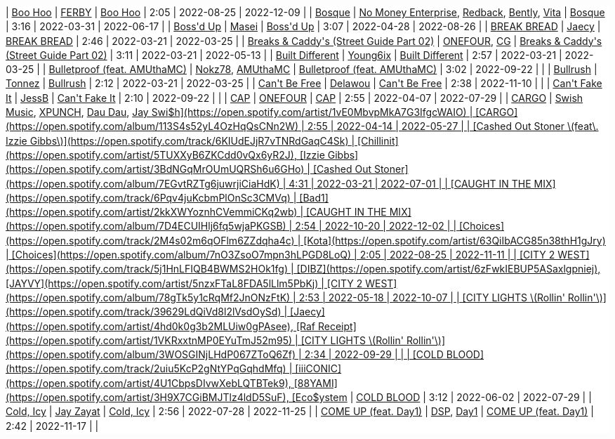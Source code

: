 | [Boo Hoo](https://open.spotify.com/track/2monT4BYGsDReiBuAUaCKd) | [FERBY](https://open.spotify.com/artist/2Xt8TZslgGFHAoVBeTgJim) | [Boo Hoo](https://open.spotify.com/album/0IDFYObADQJnShxQnPrWhG) | 2:05 | 2022-08-25 | 2022-12-09 |
| [Bosque](https://open.spotify.com/track/4Wnnw2K8sZHxSn6aHDtZIZ) | [No Money Enterprise](https://open.spotify.com/artist/3cI6oSkDCirRNVAgBsGJyB), [Redback](https://open.spotify.com/artist/0cm54lBGuzyjIjJyGiTqY4), [Bently](https://open.spotify.com/artist/34TF5E7gj7N1kbgPovpD2M), [Vita](https://open.spotify.com/artist/1tJ9Zlpe4xDUsEJJ8Dvbz5) | [Bosque](https://open.spotify.com/album/0DbMMgvaRCVfvdOkoXzhDE) | 3:16 | 2022-03-31 | 2022-06-17 |
| [Boss'd Up](https://open.spotify.com/track/6uTGIbXT34fcVPG7jXe3gh) | [Masei](https://open.spotify.com/artist/43Au01yCyTw5Q6vtG88vVV) | [Boss'd Up](https://open.spotify.com/album/60nEwfrLekVL0HSO3qohvK) | 3:07 | 2022-04-28 | 2022-08-26 |
| [BREAK BREAD](https://open.spotify.com/track/6FBfzWMxc7Qg82tlGmKLVf) | [Jaecy](https://open.spotify.com/artist/4hd0k0g3b2MLUiw0gPAsee) | [BREAK BREAD](https://open.spotify.com/album/2rmxflAFtctJiaKgHWToWh) | 2:46 | 2022-03-21 | 2022-03-25 |
| [Breaks & Caddy's \(Street Guide Part 02\)](https://open.spotify.com/track/5ncbPkxARzOgLcKN1TCSrt) | [ONEFOUR](https://open.spotify.com/artist/6kQfGeicc9EiQMzAYX0f9U), [CG](https://open.spotify.com/artist/7emez5lGlXnCUAkL2qgt4z) | [Breaks & Caddy's \(Street Guide Part 02\)](https://open.spotify.com/album/5rN50UH1U1QISo7s3uMCTD) | 3:11 | 2022-03-21 | 2022-05-13 |
| [Built Different](https://open.spotify.com/track/5TxkoXuhrEbBNXwlOdcnDL) | [Young6ix](https://open.spotify.com/artist/1DVLOOIJIQQX0fIKY22m7Q) | [Built Different](https://open.spotify.com/album/4zD0ah3tBAWIfFeISs0VeX) | 2:57 | 2022-03-21 | 2022-03-25 |
| [Bulletproof \(feat\. AMUthaMC\)](https://open.spotify.com/track/3E85CNFqTMDkxzzIZlaKEr) | [Nokz78](https://open.spotify.com/artist/4YpUneet1k2jaCfvCfUnZy), [AMUthaMC](https://open.spotify.com/artist/4IdDa7k5yOYE7PBlCKKxI0) | [Bulletproof \(feat\. AMUthaMC\)](https://open.spotify.com/album/52H9wQfhik8VeLeiJZTsOx) | 3:02 | 2022-09-22 |  |
| [Bullrush](https://open.spotify.com/track/0rGeB8xJXsgsaG8iLIp3qL) | [Tonnez](https://open.spotify.com/artist/0vR6lA4SUboNm6cluJf8wi) | [Bullrush](https://open.spotify.com/album/4yPkoscLmUAOQjci8uA7X2) | 2:12 | 2022-03-21 | 2022-03-25 |
| [Can't Be Free](https://open.spotify.com/track/6OdQd8ycNW85vTZDcjpQDv) | [Delawou](https://open.spotify.com/artist/09ncWvqVNRg92iWAnzn3Gt) | [Can't Be Free](https://open.spotify.com/album/1DTZCG8pD8cpDRzwAfitAA) | 2:38 | 2022-11-10 |  |
| [Can't Fake It](https://open.spotify.com/track/40VBxyQp3ZIYPiWwOJ4HJ3) | [JessB](https://open.spotify.com/artist/3dnNuI5EU8TEdiAT73kj27) | [Can't Fake It](https://open.spotify.com/album/6TPoUp0iBcxdFlXahUllXY) | 2:10 | 2022-09-22 |  |
| [CAP](https://open.spotify.com/track/3a1HcF4HuxICocwxOinRmG) | [ONEFOUR](https://open.spotify.com/artist/6kQfGeicc9EiQMzAYX0f9U) | [CAP](https://open.spotify.com/album/4Quv2pJfaLNE36O6BSzbmk) | 2:55 | 2022-04-07 | 2022-07-29 |
| [CARGO](https://open.spotify.com/track/74f5CGOuldSJzhlP3VrIJr) | [Swish Music](https://open.spotify.com/artist/7BU3LRtUwP48t4OYNmYZHI), [XPUNCH](https://open.spotify.com/artist/4UyFWogo0bZ0jWLWTcIvmr), [Dau Dau](https://open.spotify.com/artist/5zE6gcTHIzl8LuAqhcCDu1), [Jay Swi$h](https://open.spotify.com/artist/1vE0MbvpMkA7G3IfgcWAIO) | [CARGO](https://open.spotify.com/album/113S4s52yL4OzHqQsCNn2W) | 2:55 | 2022-04-14 | 2022-05-27 |
| [Cashed Out Stoner \(feat\. Izzie Gibbs\)](https://open.spotify.com/track/6KIUdEJjR7vTNRdGaqC4Sk) | [Chillinit](https://open.spotify.com/artist/5TUXXyB6ZKCdd0vQx6yR2J), [Izzie Gibbs](https://open.spotify.com/artist/3BdNGqMrOUmUQRSh6u6GHo) | [Cashed Out Stoner](https://open.spotify.com/album/7EGvtRZTg6juwrjiCiaHdK) | 4:31 | 2022-03-21 | 2022-07-01 |
| [CAUGHT IN THE MIX](https://open.spotify.com/track/6Pqv4juKcbmPlOnSc3CMVq) | [Bad1](https://open.spotify.com/artist/2kkXWYoznhCVemmiCKq2wb) | [CAUGHT IN THE MIX](https://open.spotify.com/album/7D4ECUIHlj6fq5wjaPKGSB) | 2:54 | 2022-10-20 | 2022-12-02 |
| [Choices](https://open.spotify.com/track/2M4s02m6qOFlm6ZZdqha4c) | [Kota](https://open.spotify.com/artist/63QiIbACG85n38thH1gJry) | [Choices](https://open.spotify.com/album/7nO3ZsoO7mpn3hLPGD8LoQ) | 2:05 | 2022-08-25 | 2022-11-11 |
| [CITY 2 WEST](https://open.spotify.com/track/5j1HnLFIQB4BWMS2HOk1fg) | [DIBZ](https://open.spotify.com/artist/6zFwkIEBUP5ASaxlgpniej), [JAYVY](https://open.spotify.com/artist/5nzxFTaL8FDA5lLlm5PbKj) | [CITY 2 WEST](https://open.spotify.com/album/78gTk5y1cRqMf2JnONzFtK) | 2:53 | 2022-05-18 | 2022-10-07 |
| [CITY LIGHTS \(Rollin' Rollin'\)](https://open.spotify.com/track/39629LdQiVd8l2lVsdOySd) | [Jaecy](https://open.spotify.com/artist/4hd0k0g3b2MLUiw0gPAsee), [Raf Receipt](https://open.spotify.com/artist/1VKRxxtnMP0EYuTmJ52m95) | [CITY LIGHTS \(Rollin' Rollin'\)](https://open.spotify.com/album/3WOSGINjLHdP067ZToQ6Zf) | 2:34 | 2022-09-29 |  |
| [COLD BLOOD](https://open.spotify.com/track/2uiu5KcP2gNtYPqGqhdMfq) | [iiiCONIC](https://open.spotify.com/artist/4U1CbpsDIvwXebLQTBTek9), [88YAMI](https://open.spotify.com/artist/3H9X7CGiBMJTlz4ldD5SuF), [Eco$ystem](https://open.spotify.com/artist/42dkfArTdrcxq0NYRmo9rk) | [COLD BLOOD](https://open.spotify.com/album/6dYhxyHSvfiwMRGkccHAt1) | 3:12 | 2022-06-02 | 2022-07-29 |
| [Cold, Icy](https://open.spotify.com/track/5wCbQofZCWClwQEKna6nPC) | [Jay Zayat](https://open.spotify.com/artist/3RNjL4SvUdzRwyJhqfuZrB) | [Cold, Icy](https://open.spotify.com/album/2lLpcdECOcVm1GVLVg0OFf) | 2:56 | 2022-07-28 | 2022-11-25 |
| [COME UP \(feat\. Day1\)](https://open.spotify.com/track/0Utkkycc0zoHoxljF4SwKE) | [DSP](https://open.spotify.com/artist/17GAXOUu9d8YXnuwVeGphZ), [Day1](https://open.spotify.com/artist/0iFJbJ7jMv5QAmA6hWm6Ic) | [COME UP \(feat\. Day1\)](https://open.spotify.com/album/6bW9BZAQJ1Hi7P855mPSNG) | 2:42 | 2022-11-17 |  |